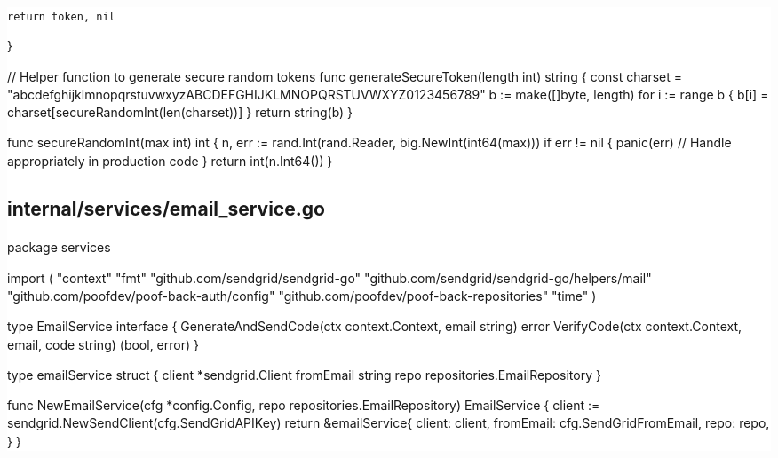     return token, nil
}

// Helper function to generate secure random tokens
func generateSecureToken(length int) string {
    const charset = "abcdefghijklmnopqrstuvwxyzABCDEFGHIJKLMNOPQRSTUVWXYZ0123456789"
    b := make([]byte, length)
    for i := range b {
        b[i] = charset[secureRandomInt(len(charset))]
    }
    return string(b)
}

func secureRandomInt(max int) int {
    n, err := rand.Int(rand.Reader, big.NewInt(int64(max)))
    if err != nil {
        panic(err) // Handle appropriately in production code
    }
    return int(n.Int64())
}


## internal/services/email_service.go

package services

import (
    "context"
    "fmt"
    "github.com/sendgrid/sendgrid-go"
    "github.com/sendgrid/sendgrid-go/helpers/mail"
    "github.com/poofdev/poof-back-auth/config"
    "github.com/poofdev/poof-back-repositories"
    "time"
)

type EmailService interface {
    GenerateAndSendCode(ctx context.Context, email string) error
    VerifyCode(ctx context.Context, email, code string) (bool, error)
}

type emailService struct {
    client  *sendgrid.Client
    fromEmail string
    repo    repositories.EmailRepository
}

func NewEmailService(cfg *config.Config, repo repositories.EmailRepository) EmailService {
    client := sendgrid.NewSendClient(cfg.SendGridAPIKey)
    return &emailService{
        client:    client,
        fromEmail: cfg.SendGridFromEmail,
        repo:      repo,
    }
}
